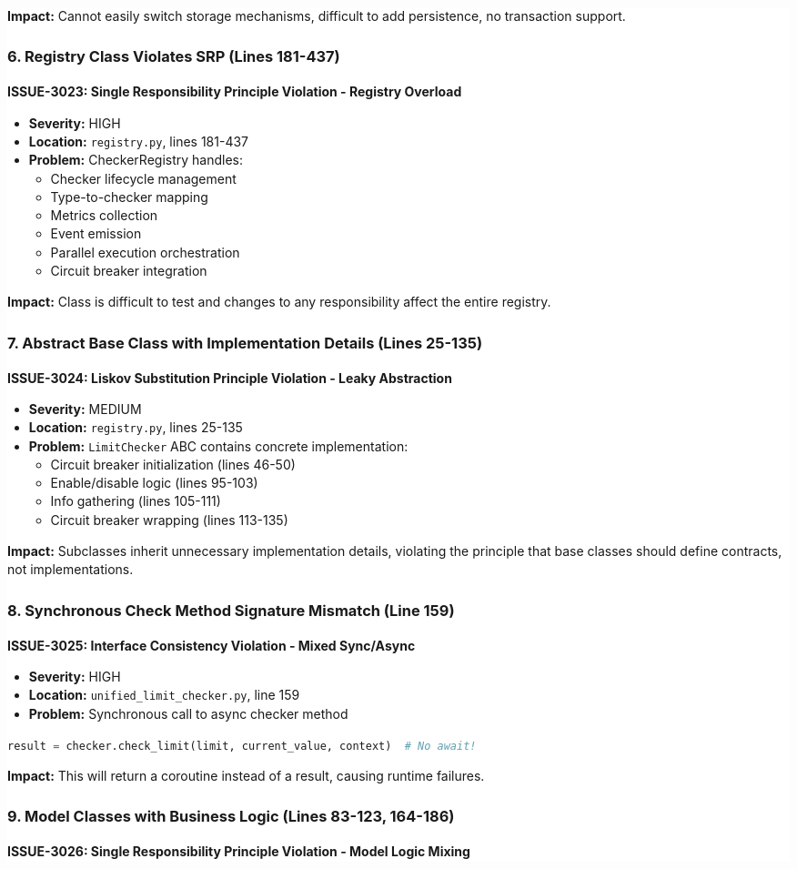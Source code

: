 **Impact:** Cannot easily switch storage mechanisms, difficult to add persistence, no transaction support.

### 6. Registry Class Violates SRP (Lines 181-437)

**ISSUE-3023: Single Responsibility Principle Violation - Registry Overload**

- **Severity:** HIGH
- **Location:** `registry.py`, lines 181-437
- **Problem:** CheckerRegistry handles:
  - Checker lifecycle management
  - Type-to-checker mapping
  - Metrics collection
  - Event emission
  - Parallel execution orchestration
  - Circuit breaker integration

**Impact:** Class is difficult to test and changes to any responsibility affect the entire registry.

### 7. Abstract Base Class with Implementation Details (Lines 25-135)

**ISSUE-3024: Liskov Substitution Principle Violation - Leaky Abstraction**

- **Severity:** MEDIUM
- **Location:** `registry.py`, lines 25-135
- **Problem:** `LimitChecker` ABC contains concrete implementation:
  - Circuit breaker initialization (lines 46-50)
  - Enable/disable logic (lines 95-103)
  - Info gathering (lines 105-111)
  - Circuit breaker wrapping (lines 113-135)

**Impact:** Subclasses inherit unnecessary implementation details, violating the principle that base classes should define contracts, not implementations.

### 8. Synchronous Check Method Signature Mismatch (Line 159)

**ISSUE-3025: Interface Consistency Violation - Mixed Sync/Async**

- **Severity:** HIGH
- **Location:** `unified_limit_checker.py`, line 159
- **Problem:** Synchronous call to async checker method

```python
result = checker.check_limit(limit, current_value, context)  # No await!
```

**Impact:** This will return a coroutine instead of a result, causing runtime failures.

### 9. Model Classes with Business Logic (Lines 83-123, 164-186)

**ISSUE-3026: Single Responsibility Principle Violation - Model Logic Mixing**

